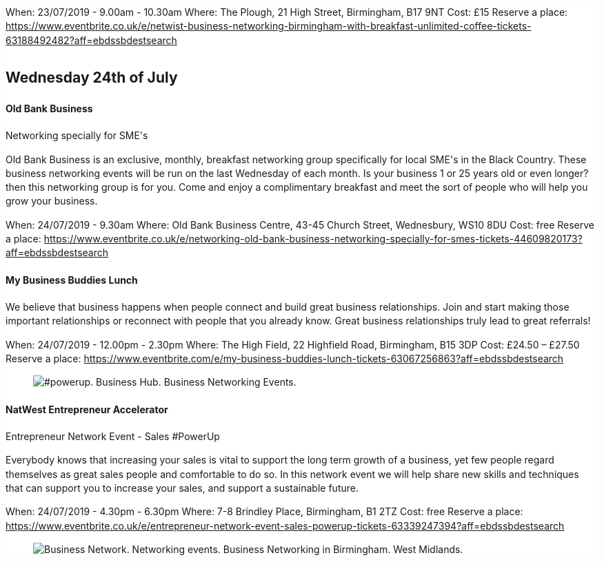 When: 23/07/2019 - 9.00am - 10.30am
Where: The Plough, 21 High Street, Birmingham, B17 9NT
Cost: £15
Reserve a place: <https://www.eventbrite.co.uk/e/netwist-business-networking-birmingham-with-breakfast-unlimited-coffee-tickets-63188492482?aff=ebdssbdestsearch>

## Wednesday 24th of July

#### Old Bank Business
Networking specially for SME's

Old Bank Business is an exclusive, monthly, breakfast networking group specifically for local SME's in the Black Country. These business networking events will be run on the last Wednesday of each month. Is your business 1 or 25 years old or even longer? then this networking group is for you. Come and enjoy a complimentary breakfast and meet the sort of people who will help you grow your business.

When: 24/07/2019 - 9.30am
Where: Old Bank Business Centre, 43-45 Church Street, Wednesbury, WS10 8DU
Cost: free
Reserve a place: <https://www.eventbrite.co.uk/e/networking-old-bank-business-networking-specially-for-smes-tickets-44609820173?aff=ebdssbdestsearch>

#### My Business Buddies Lunch

We believe that business happens when people connect and build great business relationships. Join and start making those important relationships or reconnect with people that you already know. Great business relationships truly lead to great referrals!

When: 24/07/2019 - 12.00pm - 2.30pm
Where: The High Field, 22 Highfield Road, Birmingham, B15 3DP
Cost: £24.50 – £27.50
Reserve a place: <https://www.eventbrite.com/e/my-business-buddies-lunch-tickets-63067256863?aff=ebdssbdestsearch>

<figure class="wp-block-image"><img alt="#powerup. Business Hub. Business Networking Events. " class="wp-image-3993" src="https://parity.network/wp-content/uploads/2019/07/powerup.png"/></figure>

#### NatWest Entrepreneur Accelerator
Entrepreneur Network Event - Sales \#PowerUp

Everybody knows that increasing your sales is vital to support the long term growth of a business, yet few people regard themselves as great sales people and comfortable to do so. In this network event we will help share new skills and techniques that can support you to increase your sales, and support a sustainable future.

When: 24/07/2019 - 4.30pm - 6.30pm
Where: 7-8 Brindley Place, Birmingham, B1 2TZ
Cost: free
Reserve a place: <https://www.eventbrite.co.uk/e/entrepreneur-network-event-sales-powerup-tickets-63339247394?aff=ebdssbdestsearch>

<figure class="wp-block-image"><img alt="Business Network. Networking events.
Business Networking in Birmingham. West Midlands. " class="wp-image-3994" src="https://parity.network/wp-content/uploads/2019/07/networknite.jpg"/></figure>
